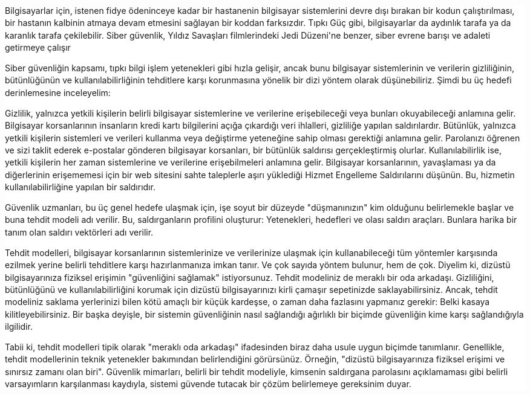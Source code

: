 Bilgisayarlar için, istenen fidye ödeninceye kadar bir hastanenin bilgisayar sistemlerini devre dışı bırakan
bir kodun çalıştırılması, bir hastanın kalbinin atmaya devam etmesini sağlayan bir koddan farksızdır.
Tıpkı Güç gibi, bilgisayarlar da aydınlık tarafa ya da karanlık tarafa çekilebilir. Siber güvenlik, Yıldız
Savaşları filmlerindeki Jedi Düzeni'ne benzer, siber evrene barışı ve adaleti getirmeye çalışır

Siber güvenliğin kapsamı, tıpkı bilgi işlem yetenekleri gibi hızla gelişir, ancak bunu bilgisayar
sistemlerinin ve verilerin gizliliğinin, bütünlüğünün ve kullanılabilirliğinin tehditlere karşı korunmasına
yönelik bir dizi yöntem olarak düşünebiliriz. Şimdi bu üç hedefi derinlemesine inceleyelim:

Gizlilik, yalnızca yetkili kişilerin belirli bilgisayar sistemlerine ve verilerine erişebileceği veya bunları
okuyabileceği anlamına gelir. Bilgisayar korsanlarının insanların kredi kartı bilgilerini açığa çıkardığı veri
ihlalleri, gizliliğe yapılan saldırılardır. Bütünlük, yalnızca yetkili kişilerin sistemleri ve verileri kullanma
veya değiştirme yeteneğine sahip olması gerektiği anlamına gelir. Parolanızı öğrenen ve sizi taklit ederek
e-postalar gönderen bilgisayar korsanları, bir bütünlük saldırısı gerçekleştirmiş olurlar. Kullanılabilirlik
ise, yetkili kişilerin her zaman sistemlerine ve verilerine erişebilmeleri anlamına gelir. Bilgisayar
korsanlarının, yavaşlaması ya da diğerlerinin erişememesi için bir web sitesini sahte taleplerle aşırı
yüklediği Hizmet Engelleme Saldırılarını düşünün. Bu, hizmetin kullanılabilirliğine yapılan bir saldırıdır.

Güvenlik uzmanları, bu üç genel hedefe ulaşmak için, işe soyut bir düzeyde "düşmanınızın" kim olduğunu
belirlemekle başlar ve buna tehdit modeli adı verilir. Bu, saldırganların profilini oluşturur: Yetenekleri,
hedefleri ve olası saldırı araçları. Bunlara harika bir tanım olan saldırı vektörleri adı verilir. 

Tehdit modelleri, bilgisayar korsanlarının sistemlerinize ve verilerinize ulaşmak için kullanabileceği tüm
yöntemler karşısında ezilmek yerine belirli tehditlere karşı hazırlanmanıza imkan tanır. Ve çok sayıda
yöntem bulunur, hem de çok. Diyelim ki, dizüstü bilgisayarınıza fiziksel erişimin "güvenliğini sağlamak"
istiyorsunuz. Tehdit modeliniz de meraklı bir oda arkadaşı. Gizliliğini, bütünlüğünü ve kullanılabilirliğini
korumak için dizüstü bilgisayarınızı kirli çamaşır sepetinizde saklayabilirsiniz. Ancak, tehdit modeliniz
saklama yerlerinizi bilen kötü amaçlı bir küçük kardeşse, o zaman daha fazlasını yapmanız gerekir: Belki
kasaya kilitleyebilirsiniz. Bir başka deyişle, bir sistemin güvenliğinin nasıl sağlandığı ağırlıklı bir biçimde
güvenliğin kime karşı sağlandığıyla ilgilidir. 

Tabii ki, tehdit modelleri tipik olarak "meraklı oda arkadaşı" ifadesinden biraz daha usule uygun biçimde
tanımlanır. Genellikle, tehdit modellerinin teknik yetenekler bakımından belirlendiğini görürsünüz.
Örneğin, "dizüstü bilgisayarınıza fiziksel erişimi ve sınırsız zamanı olan biri". Güvenlik mimarları, belirli bir tehdit modeliyle, kimsenin saldırgana parolasını açıklamaması gibi belirli varsayımların karşılanması
kaydıyla, sistemi güvende tutacak bir çözüm belirlemeye gereksinim duyar. 
